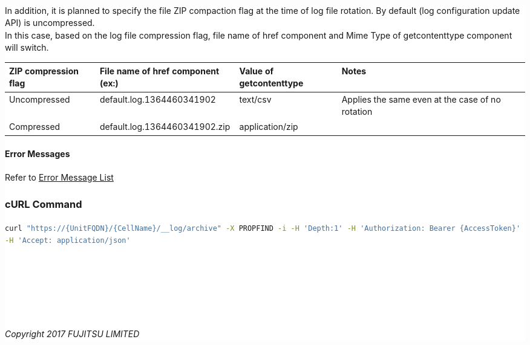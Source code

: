 In addition, it is planned to specify the file ZIP compaction flag at the time of log file rotation. By default (log configuration update API) is uncompressed.<br>
In this case, based on the log file compression flag, file name of href component and Mime Type of getcontenttype component will switch.

| ZIP compression flag<br> | File name of href component (ex:)<br> | Value of getcontenttype<br> | Notes<br>                                            |
|:-- |:-- |:-- |:-- |
| Uncompressed<br>         | default.log.1364460341902<br>         | text/csv<br>                | Applies the same even at the case of no rotation<br> |
| Compressed<br>           | default.log.1364460341902.zip<br>     | application/zip<br>         | <br>                                                 |

#### Error Messages

Refer to [Error Message List](004_Error_Messages.html)

### cURL Command

```sh
curl "https://{UnitFQDN}/{CellName}/__log/archive" -X PROPFIND -i -H 'Depth:1' -H 'Authorization: Bearer {AccessToken}' -H 'Accept: application/json'
```

<br><br><br><br><br>

###### Copyright 2017 FUJITSU LIMITED